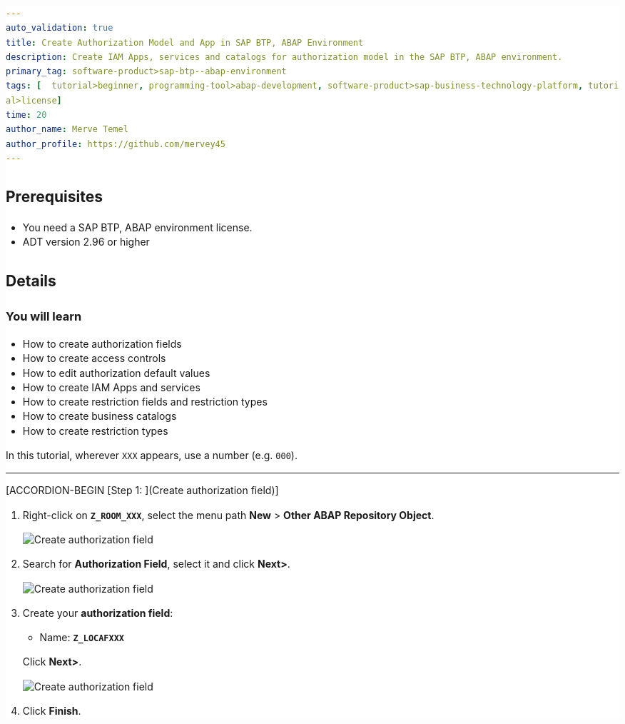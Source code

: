 ```yaml
---
auto_validation: true
title: Create Authorization Model and App in SAP BTP, ABAP Environment
description: Create IAM Apps, services and catalogs for authorization model in the SAP BTP, ABAP environment.
primary_tag: software-product>sap-btp--abap-environment
tags: [  tutorial>beginner, programming-tool>abap-development, software-product>sap-business-technology-platform, tutorial>license]
time: 20
author_name: Merve Temel
author_profile: https://github.com/mervey45
---
```


## Prerequisites  
  - You need a SAP BTP, ABAP environment license.
  - ADT version 2.96 or higher

## Details
### You will learn
  - How to create authorization fields
  - How to create access controls
  - How to edit authorization default values
  - How to create IAM Apps and services
  - How to create restriction fields and restriction types
  - How to create business catalogs
  - How to create restriction types

In this tutorial, wherever `XXX` appears, use a number (e.g. `000`).

---


[ACCORDION-BEGIN [Step 1: ](Create authorization field)]
1. Right-click on **`Z_ROOM_XXX`**, select the menu path **New** > **Other ABAP Repository Object**.

      ![Create authorization field](field.png)

2. Search for **Authorization Field**, select it and click **Next>**.

    ![Create authorization field](field2.png)

2. Create your **authorization field**:
     - Name: **`Z_LOCAFXXX`**

     Click **Next>**.

    ![Create authorization field](field3.png)

3. Click **Finish**.

